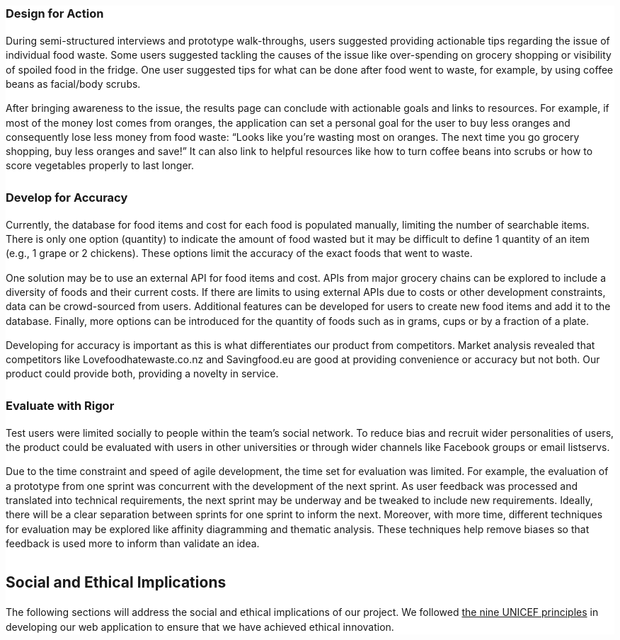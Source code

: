 ### Design for Action
During semi-structured interviews and prototype walk-throughs, users suggested providing actionable tips regarding the issue of individual food waste. Some users suggested tackling the causes of the issue like over-spending on grocery shopping or visibility of spoiled food in the fridge. One user suggested tips for what can be done after food went to waste, for example, by using coffee beans as facial/body scrubs.

After bringing awareness to the issue, the results page can conclude with actionable goals and links to resources. For example, if most of the money lost comes from oranges, the application can set a personal goal for the user to buy less oranges and consequently lose less money from food waste: “Looks like you’re wasting most on oranges. The next time you go grocery shopping, buy less oranges and save!” It can also link to helpful resources like how to turn coffee beans into scrubs or how to score vegetables properly to last longer.

### Develop for Accuracy
Currently, the database for food items and cost for each food is populated manually, limiting the number of searchable items. There is only one option (quantity) to indicate the amount of food wasted but it may be difficult to define 1 quantity of an item (e.g., 1 grape or 2 chickens). These options limit the accuracy of the exact foods that went to waste.

One solution may be to use an external API for food items and cost. APIs from major grocery chains can be explored to include a diversity of foods and their current costs. If there are limits to using external APIs due to costs or other development constraints, data can be crowd-sourced from users. Additional features can be developed for users to create new food items and add it to the database. Finally, more options can be introduced for the quantity of foods such as in grams, cups or by a fraction of a plate.

Developing for accuracy is important as this is what differentiates our product from competitors.  Market analysis revealed that competitors like Lovefoodhatewaste.co.nz and Savingfood.eu are good at providing convenience or accuracy but not both. Our product could provide both, providing a novelty in service.


### Evaluate with Rigor   
Test users were limited socially to people within the team’s social network. To reduce bias and recruit wider personalities of users, the product could be evaluated with users in other universities or through wider channels like Facebook groups or email listservs.

Due to the time constraint and speed of agile development, the time set for evaluation was limited. For example, the evaluation of a prototype from one sprint was concurrent with the development of the next sprint. As user feedback was processed and translated into technical requirements, the next sprint may be underway and be tweaked to include new requirements. Ideally, there will be a clear separation between sprints for one sprint to inform the next. Moreover, with more time, different techniques for evaluation may be explored like affinity diagramming and thematic analysis. These techniques help remove biases so that feedback is used more to inform than validate an idea.


## Social and Ethical Implications
The following sections will address the social and ethical implications of our project.
We followed [the nine UNICEF principles](https://ssir.org/articles/entry/the_ethics_of_innovation)
in developing our web application to ensure that we have achieved ethical innovation.
